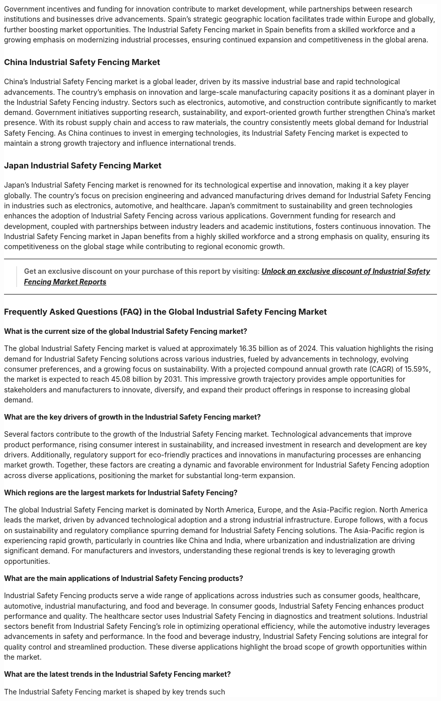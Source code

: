 Government incentives and funding for innovation contribute to market development, while partnerships between research institutions and businesses drive advancements. Spain&rsquo;s strategic geographic location facilitates trade within Europe and globally, further boosting market opportunities. The Industrial Safety Fencing market in Spain benefits from a skilled workforce and a growing emphasis on modernizing industrial processes, ensuring continued expansion and competitiveness in the global arena.</p><h3>China Industrial Safety Fencing Market</h3><p>China&rsquo;s Industrial Safety Fencing market is a global leader, driven by its massive industrial base and rapid technological advancements. The country&rsquo;s emphasis on innovation and large-scale manufacturing capacity positions it as a dominant player in the Industrial Safety Fencing industry. Sectors such as electronics, automotive, and construction contribute significantly to market demand. Government initiatives supporting research, sustainability, and export-oriented growth further strengthen China&rsquo;s market presence. With its robust supply chain and access to raw materials, the country consistently meets global demand for Industrial Safety Fencing. As China continues to invest in emerging technologies, its Industrial Safety Fencing market is expected to maintain a strong growth trajectory and influence international trends.</p><h3>Japan Industrial Safety Fencing Market</h3><p>Japan&rsquo;s Industrial Safety Fencing market is renowned for its technological expertise and innovation, making it a key player globally. The country&rsquo;s focus on precision engineering and advanced manufacturing drives demand for Industrial Safety Fencing in industries such as electronics, automotive, and healthcare. Japan&rsquo;s commitment to sustainability and green technologies enhances the adoption of Industrial Safety Fencing across various applications. Government funding for research and development, coupled with partnerships between industry leaders and academic institutions, fosters continuous innovation. The Industrial Safety Fencing market in Japan benefits from a highly skilled workforce and a strong emphasis on quality, ensuring its competitiveness on the global stage while contributing to regional economic growth.</p><hr /><blockquote><p><strong>Get an exclusive discount on your purchase of this report by visiting: <em><a href="://marketresearchpulse.com/ask-for-discount/30490?utm_source=Github&amp;utm_medium=023">Unlock an exclusive discount of Industrial Safety Fencing Market Reports</a></em>&nbsp;</strong></p></blockquote><hr /><h3>Frequently Asked Questions (FAQ) in the Global Industrial Safety Fencing Market</h3><p><strong>What is the current size of the global Industrial Safety Fencing market?</strong></p><p>The global Industrial Safety Fencing market is valued at approximately 16.35 billion as of 2024. This valuation highlights the rising demand for Industrial Safety Fencing solutions across various industries, fueled by advancements in technology, evolving consumer preferences, and a growing focus on sustainability. With a projected compound annual growth rate (CAGR) of 15.59%, the market is expected to reach 45.08 billion by 2031. This impressive growth trajectory provides ample opportunities for stakeholders and manufacturers to innovate, diversify, and expand their product offerings in response to increasing global demand.</p><p><strong>What are the key drivers of growth in the Industrial Safety Fencing market?</strong></p><p>Several factors contribute to the growth of the Industrial Safety Fencing market. Technological advancements that improve product performance, rising consumer interest in sustainability, and increased investment in research and development are key drivers. Additionally, regulatory support for eco-friendly practices and innovations in manufacturing processes are enhancing market growth. Together, these factors are creating a dynamic and favorable environment for Industrial Safety Fencing adoption across diverse applications, positioning the market for substantial long-term expansion.</p><p><strong>Which regions are the largest markets for Industrial Safety Fencing?</strong></p><p>The global Industrial Safety Fencing market is dominated by North America, Europe, and the Asia-Pacific region. North America leads the market, driven by advanced technological adoption and a strong industrial infrastructure. Europe follows, with a focus on sustainability and regulatory compliance spurring demand for Industrial Safety Fencing solutions. The Asia-Pacific region is experiencing rapid growth, particularly in countries like China and India, where urbanization and industrialization are driving significant demand. For manufacturers and investors, understanding these regional trends is key to leveraging growth opportunities.</p><p><strong>What are the main applications of Industrial Safety Fencing products?</strong></p><p>Industrial Safety Fencing products serve a wide range of applications across industries such as consumer goods, healthcare, automotive, industrial manufacturing, and food and beverage. In consumer goods, Industrial Safety Fencing enhances product performance and quality. The healthcare sector uses Industrial Safety Fencing in diagnostics and treatment solutions. Industrial sectors benefit from Industrial Safety Fencing&rsquo;s role in optimizing operational efficiency, while the automotive industry leverages advancements in safety and performance. In the food and beverage industry, Industrial Safety Fencing solutions are integral for quality control and streamlined production. These diverse applications highlight the broad scope of growth opportunities within the market.</p><p><strong>What are the latest trends in the Industrial Safety Fencing market?</strong></p><p>The Industrial Safety Fencing market is shaped by key trends such